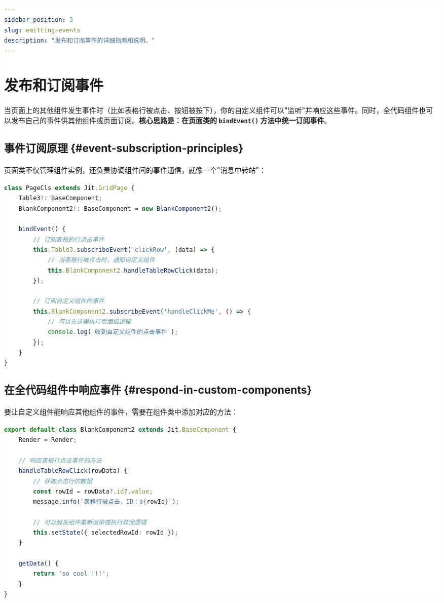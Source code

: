 ```yaml
---
sidebar_position: 3
slug: emitting-events
description: "发布和订阅事件的详细指南和说明。"
---
```


# 发布和订阅事件

当页面上的其他组件发生事件时（比如表格行被点击、按钮被按下），你的自定义组件可以"监听"并响应这些事件。同时，全代码组件也可以发布自己的事件供其他组件或页面订阅。**核心思路是：在页面类的 `bindEvent()` 方法中统一订阅事件**。

## 事件订阅原理 {#event-subscription-principles}

页面类不仅管理组件实例，还负责协调组件间的事件通信，就像一个"消息中转站"：

```typescript title="page.ts 中的事件订阅"
class PageCls extends Jit.GridPage {
    Table3!: BaseComponent;
    BlankComponent2!: BaseComponent = new BlankComponent2();

    bindEvent() {
        // 订阅表格的行点击事件
        this.Table3.subscribeEvent('clickRow', (data) => {
            // 当表格行被点击时，通知自定义组件
            this.BlankComponent2.handleTableRowClick(data);
        });

        // 订阅自定义组件的事件
        this.BlankComponent2.subscribeEvent('handleClickMe', () => {
            // 可以在这里执行页面级逻辑
            console.log('收到自定义组件的点击事件');
        });
    }
}
```

## 在全代码组件中响应事件 {#respond-in-custom-components}

要让自定义组件能响应其他组件的事件，需要在组件类中添加对应的方法：

```typescript title="BlankComponent2.tsx"
export default class BlankComponent2 extends Jit.BaseComponent {
    Render = Render;

    // 响应表格行点击事件的方法
    handleTableRowClick(rowData) {
        // 获取点击行的数据
        const rowId = rowData?.id?.value;
        message.info(`表格行被点击，ID：${rowId}`);

        // 可以触发组件重新渲染或执行其他逻辑
        this.setState({ selectedRowId: rowId });
    }

    getData() {
        return 'so cool !!!';
    }
}
```
